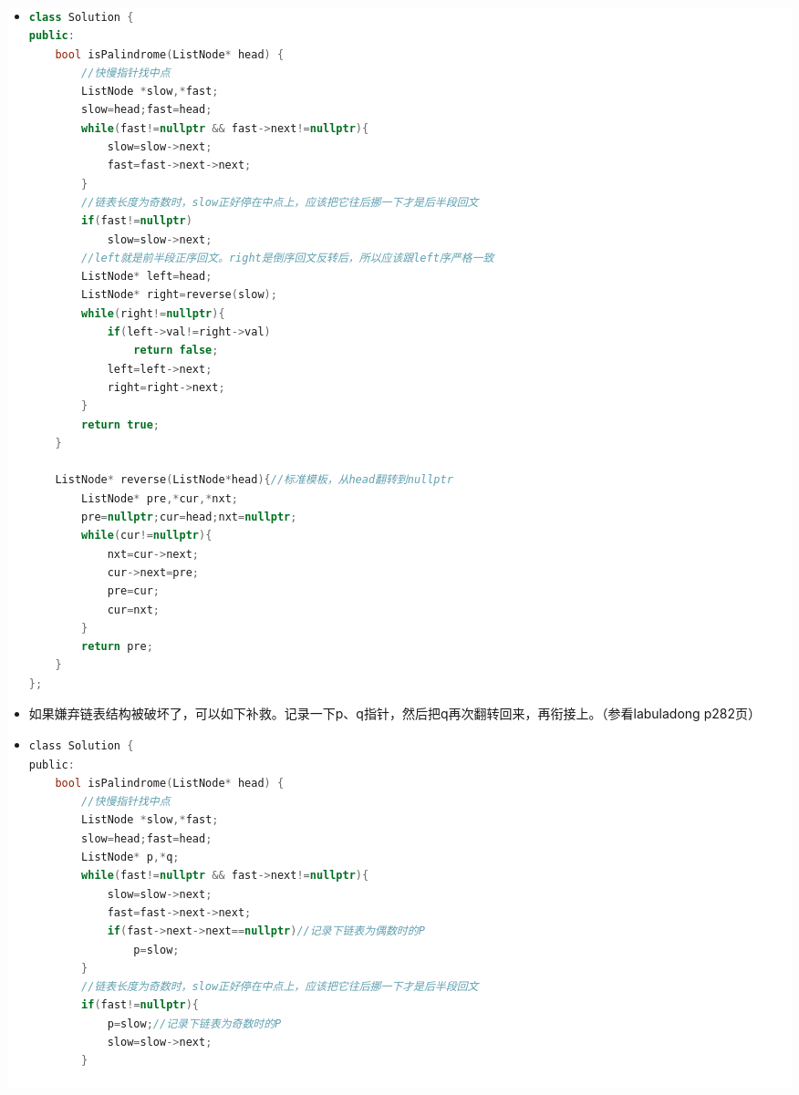   - ```c++
    class Solution {
    public:
        bool isPalindrome(ListNode* head) {
    		//快慢指针找中点
            ListNode *slow,*fast;
            slow=head;fast=head;
            while(fast!=nullptr && fast->next!=nullptr){
                slow=slow->next;
                fast=fast->next->next;
            }
            //链表长度为奇数时，slow正好停在中点上，应该把它往后挪一下才是后半段回文
            if(fast!=nullptr)
                slow=slow->next;
            //left就是前半段正序回文。right是倒序回文反转后，所以应该跟left序严格一致
            ListNode* left=head;
            ListNode* right=reverse(slow);
            while(right!=nullptr){
                if(left->val!=right->val)
                    return false;
                left=left->next;
                right=right->next;
            }
            return true;
        }
    
        ListNode* reverse(ListNode*head){//标准模板，从head翻转到nullptr
            ListNode* pre,*cur,*nxt;
            pre=nullptr;cur=head;nxt=nullptr;
            while(cur!=nullptr){
                nxt=cur->next;
                cur->next=pre;
                pre=cur;
                cur=nxt;
            }
            return pre;
        }
    };
    ```

  - 如果嫌弃链表结构被破坏了，可以如下补救。记录一下p、q指针，然后把q再次翻转回来，再衔接上。（参看labuladong p282页）

  - ```c
    class Solution {
    public:
        bool isPalindrome(ListNode* head) {
    		//快慢指针找中点
            ListNode *slow,*fast;
            slow=head;fast=head;
            ListNode* p,*q;
            while(fast!=nullptr && fast->next!=nullptr){
                slow=slow->next;
                fast=fast->next->next;
                if(fast->next->next==nullptr)//记录下链表为偶数时的P
                    p=slow;
            }
            //链表长度为奇数时，slow正好停在中点上，应该把它往后挪一下才是后半段回文
            if(fast!=nullptr){
                p=slow;//记录下链表为奇数时的P
                slow=slow->next;
            }
            